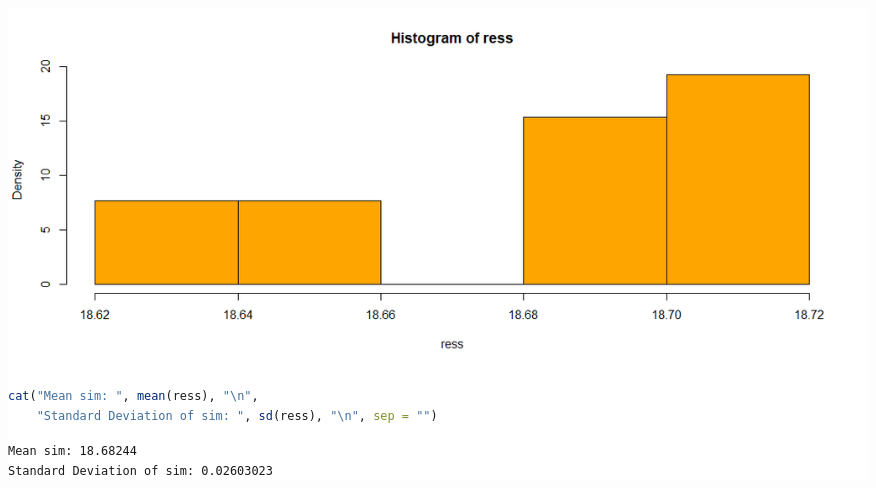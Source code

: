 ![](DIrectMethod_files/figure-commonmark/unnamed-chunk-8-1.png)

``` r
cat("Mean sim: ", mean(ress), "\n", 
    "Standard Deviation of sim: ", sd(ress), "\n", sep = "")
```

    Mean sim: 18.68244
    Standard Deviation of sim: 0.02603023
